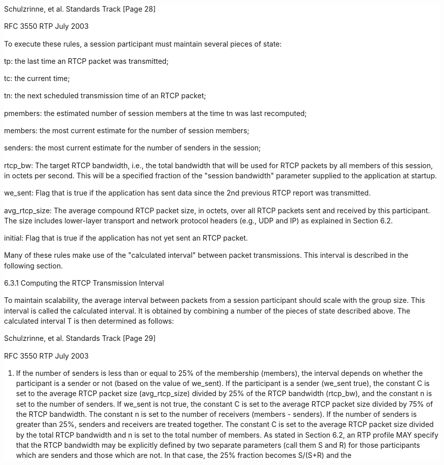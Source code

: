 Schulzrinne, et al. Standards Track [Page 28]

RFC 3550 RTP July 2003

To execute these rules, a session participant must maintain several
pieces of state:

tp: the last time an RTCP packet was transmitted;

tc: the current time;

tn: the next scheduled transmission time of an RTCP packet;

pmembers: the estimated number of session members at the time tn
was last recomputed;

members: the most current estimate for the number of session
members;

senders: the most current estimate for the number of senders in
the session;

rtcp_bw: The target RTCP bandwidth, i.e., the total bandwidth
that will be used for RTCP packets by all members of this session,
in octets per second. This will be a specified fraction of the
"session bandwidth" parameter supplied to the application at
startup.

we_sent: Flag that is true if the application has sent data
since the 2nd previous RTCP report was transmitted.

avg_rtcp_size: The average compound RTCP packet size, in octets,
over all RTCP packets sent and received by this participant. The
size includes lower-layer transport and network protocol headers
(e.g., UDP and IP) as explained in Section 6.2.

initial: Flag that is true if the application has not yet sent
an RTCP packet.

Many of these rules make use of the "calculated interval" between
packet transmissions. This interval is described in the following
section.

6.3.1 Computing the RTCP Transmission Interval

To maintain scalability, the average interval between packets from a
session participant should scale with the group size. This interval
is called the calculated interval. It is obtained by combining a
number of the pieces of state described above. The calculated
interval T is then determined as follows:

Schulzrinne, et al. Standards Track [Page 29]

RFC 3550 RTP July 2003

1.  If the number of senders is less than or equal to 25% of the
    membership (members), the interval depends on whether the
    participant is a sender or not (based on the value of we_sent).
    If the participant is a sender (we_sent true), the constant C is
    set to the average RTCP packet size (avg_rtcp_size) divided by 25%
    of the RTCP bandwidth (rtcp_bw), and the constant n is set to the
    number of senders. If we_sent is not true, the constant C is set
    to the average RTCP packet size divided by 75% of the RTCP
    bandwidth. The constant n is set to the number of receivers
    (members - senders). If the number of senders is greater than
    25%, senders and receivers are treated together. The constant C
    is set to the average RTCP packet size divided by the total RTCP
    bandwidth and n is set to the total number of members. As stated
    in Section 6.2, an RTP profile MAY specify that the RTCP bandwidth
    may be explicitly defined by two separate parameters (call them S
    and R) for those participants which are senders and those which
    are not. In that case, the 25% fraction becomes S/(S+R) and the